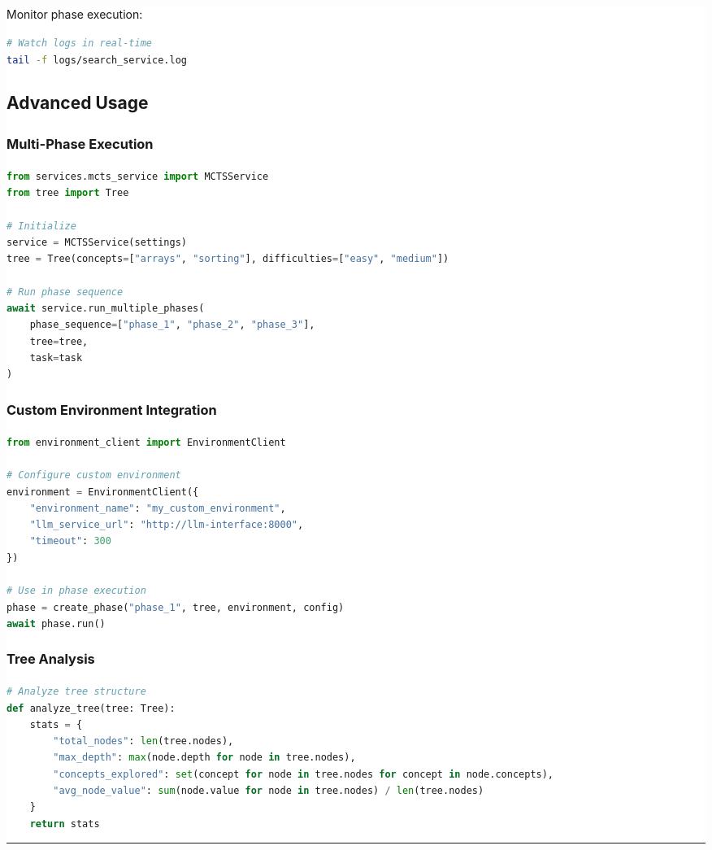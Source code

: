 Monitor phase execution:

```bash
# Watch logs in real-time
tail -f logs/search_service.log
```

## Advanced Usage

### Multi-Phase Execution

```python
from services.mcts_service import MCTSService
from tree import Tree

# Initialize
service = MCTSService(settings)
tree = Tree(concepts=["arrays", "sorting"], difficulties=["easy", "medium"])

# Run phase sequence
await service.run_multiple_phases(
    phase_sequence=["phase_1", "phase_2", "phase_3"],
    tree=tree,
    task=task
)
```

### Custom Environment Integration

```python
from environment_client import EnvironmentClient

# Configure custom environment
environment = EnvironmentClient({
    "environment_name": "my_custom_environment",
    "llm_service_url": "http://llm-interface:8000",
    "timeout": 300
})

# Use in phase execution
phase = create_phase("phase_1", tree, environment, config)
await phase.run()
```

### Tree Analysis

```python
# Analyze tree structure
def analyze_tree(tree: Tree):
    stats = {
        "total_nodes": len(tree.nodes),
        "max_depth": max(node.depth for node in tree.nodes),
        "concepts_explored": set(concept for node in tree.nodes for concept in node.concepts),
        "avg_node_value": sum(node.value for node in tree.nodes) / len(tree.nodes)
    }
    return stats
```

---